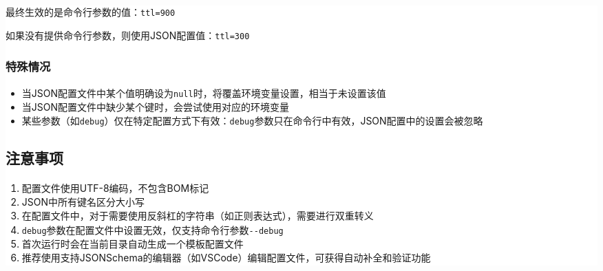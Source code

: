 最终生效的是命令行参数的值：`ttl=900`

如果没有提供命令行参数，则使用JSON配置值：`ttl=300`

### 特殊情况

* 当JSON配置文件中某个值明确设为`null`时，将覆盖环境变量设置，相当于未设置该值
* 当JSON配置文件中缺少某个键时，会尝试使用对应的环境变量
* 某些参数（如`debug`）仅在特定配置方式下有效：`debug`参数只在命令行中有效，JSON配置中的设置会被忽略

## 注意事项

1. 配置文件使用UTF-8编码，不包含BOM标记
2. JSON中所有键名区分大小写
3. 在配置文件中，对于需要使用反斜杠的字符串（如正则表达式），需要进行双重转义
4. `debug`参数在配置文件中设置无效，仅支持命令行参数`--debug`
5. 首次运行时会在当前目录自动生成一个模板配置文件
6. 推荐使用支持JSONSchema的编辑器（如VSCode）编辑配置文件，可获得自动补全和验证功能
